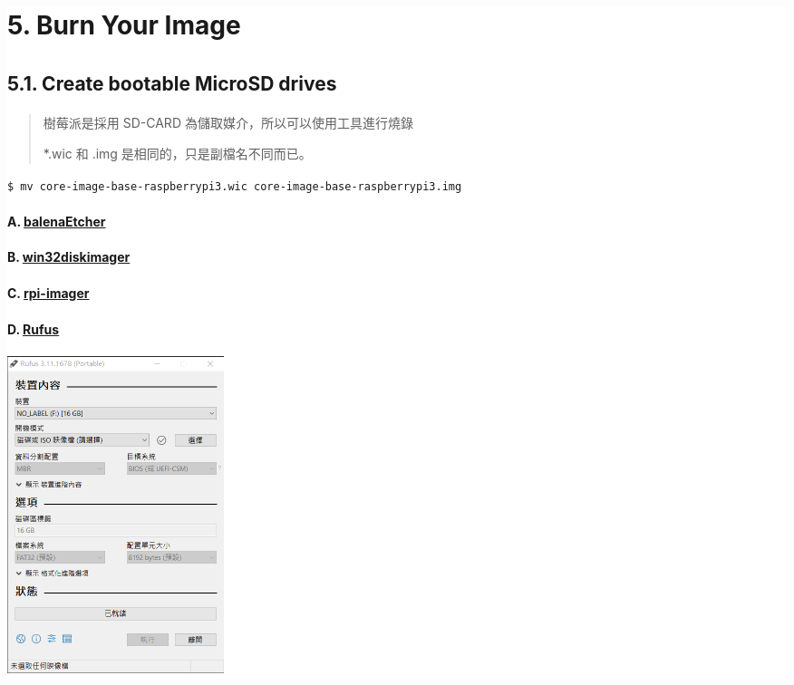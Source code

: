 # 5. Burn Your Image

## 5.1. Create bootable MicroSD drives

> 樹莓派是採用 SD-CARD 為儲取媒介，所以可以使用工具進行燒錄
>
> *.wic 和 .img 是相同的，只是副檔名不同而已。

```bash
$ mv core-image-base-raspberrypi3.wic core-image-base-raspberrypi3.img
```

#### A. [balenaEtcher](https://www.balena.io/etcher/)

#### B. [win32diskimager](https://sourceforge.net/projects/win32diskimager/)

#### C. [rpi-imager](https://github.com/raspberrypi/rpi-imager)

#### D. [Rufus](https://rufus.ie/en)

<img src="./images/Yocto-NXP-8MMINILPD4-EVKB-rufus.png" alt="Yocto-NXP-8MMINILPD4-EVKB-rufus" style="zoom:50%;" />
